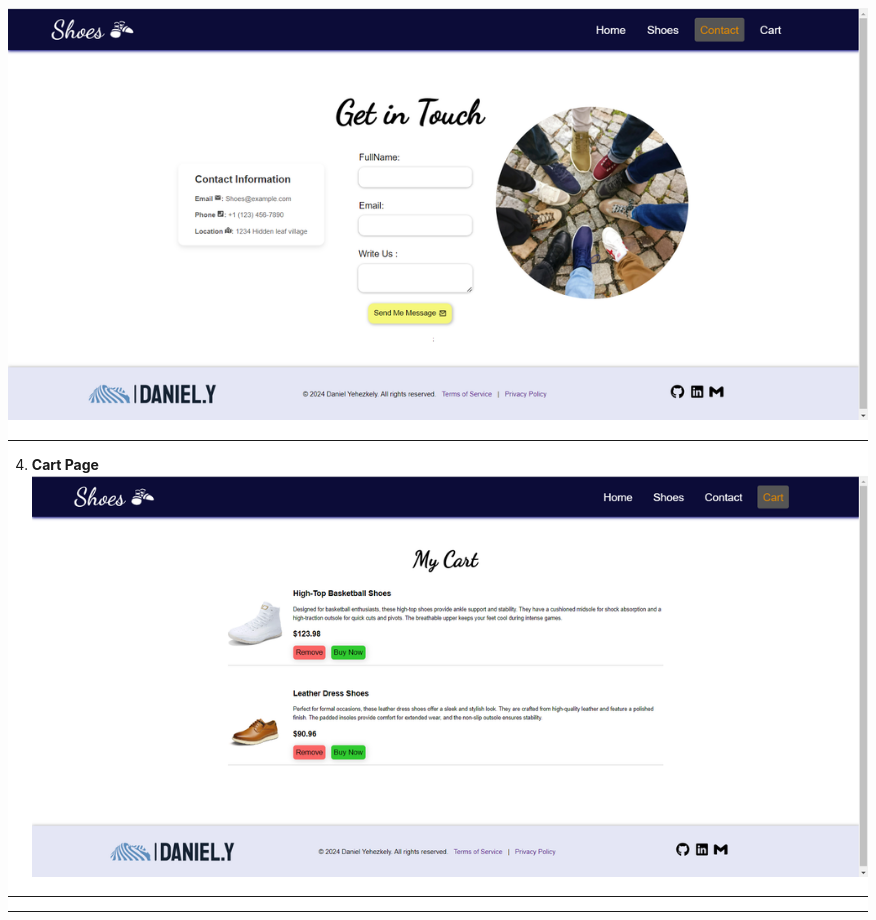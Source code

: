 ![Contact Page](/public/assets/readme-images/readme-users-contactPage.png)
***
4. **Cart Page**
![Contact Page](/public/assets/readme-images/readme-users-cartPage.png)
***


---
